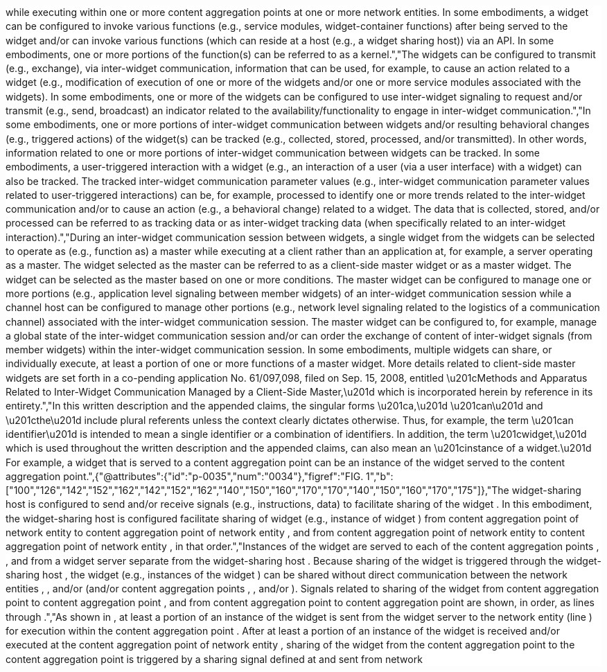 while executing within one or more content aggregation points at one or more network entities. In some embodiments, a widget can be configured to invoke various functions (e.g., service modules, widget-container functions) after being served to the widget and\/or can invoke various functions (which can reside at a host (e.g., a widget sharing host)) via an API. In some embodiments, one or more portions of the function(s) can be referred to as a kernel.","The widgets can be configured to transmit (e.g., exchange), via inter-widget communication, information that can be used, for example, to cause an action related to a widget (e.g., modification of execution of one or more of the widgets and\/or one or more service modules associated with the widgets). In some embodiments, one or more of the widgets can be configured to use inter-widget signaling to request and\/or transmit (e.g., send, broadcast) an indicator related to the availability\/functionality to engage in inter-widget communication.","In some embodiments, one or more portions of inter-widget communication between widgets and\/or resulting behavioral changes (e.g., triggered actions) of the widget(s) can be tracked (e.g., collected, stored, processed, and\/or transmitted). In other words, information related to one or more portions of inter-widget communication between widgets can be tracked. In some embodiments, a user-triggered interaction with a widget (e.g., an interaction of a user (via a user interface) with a widget) can also be tracked. The tracked inter-widget communication parameter values (e.g., inter-widget communication parameter values related to user-triggered interactions) can be, for example, processed to identify one or more trends related to the inter-widget communication and\/or to cause an action (e.g., a behavioral change) related to a widget. The data that is collected, stored, and\/or processed can be referred to as tracking data or as inter-widget tracking data (when specifically related to an inter-widget interaction).","During an inter-widget communication session between widgets, a single widget from the widgets can be selected to operate as (e.g., function as) a master while executing at a client rather than an application at, for example, a server operating as a master. The widget selected as the master can be referred to as a client-side master widget or as a master widget. The widget can be selected as the master based on one or more conditions. The master widget can be configured to manage one or more portions (e.g., application level signaling between member widgets) of an inter-widget communication session while a channel host can be configured to manage other portions (e.g., network level signaling related to the logistics of a communication channel) associated with the inter-widget communication session. The master widget can be configured to, for example, manage a global state of the inter-widget communication session and\/or can order the exchange of content of inter-widget signals (from member widgets) within the inter-widget communication session. In some embodiments, multiple widgets can share, or individually execute, at least a portion of one or more functions of a master widget. More details related to client-side master widgets are set forth in a co-pending application No. 61\/097,098, filed on Sep. 15, 2008, entitled \u201cMethods and Apparatus Related to Inter-Widget Communication Managed by a Client-Side Master,\u201d which is incorporated herein by reference in its entirety.","In this written description and the appended claims, the singular forms \u201ca,\u201d \u201can\u201d and \u201cthe\u201d include plural referents unless the context clearly dictates otherwise. Thus, for example, the term \u201can identifier\u201d is intended to mean a single identifier or a combination of identifiers. In addition, the term \u201cwidget,\u201d which is used throughout the written description and the appended claims, can also mean an \u201cinstance of a widget.\u201d For example, a widget that is served to a content aggregation point can be an instance of the widget served to the content aggregation point.",{"@attributes":{"id":"p-0035","num":"0034"},"figref":"FIG. 1","b":["100","126","142","152","162","142","152","162","140","150","160","170","170","140","150","160","170","175"]},"The widget-sharing host  is configured to send and\/or receive signals (e.g., instructions, data) to facilitate sharing of the widget . In this embodiment, the widget-sharing host  is configured facilitate sharing of widget  (e.g., instance of widget ) from content aggregation point  of network entity  to content aggregation point  of network entity , and from content aggregation point  of network entity  to content aggregation point  of network entity , in that order.","Instances of the widget  are served to each of the content aggregation points , , and  from a widget server  separate from the widget-sharing host . Because sharing of the widget  is triggered through the widget-sharing host , the widget  (e.g., instances of the widget ) can be shared without direct communication between the network entities , , and\/or  (and\/or content aggregation points , , and\/or ). Signals related to sharing of the widget  from content aggregation point  to content aggregation point , and from content aggregation point  to content aggregation point  are shown, in order, as lines  through .","As shown in , at least a portion of an instance of the widget  is sent from the widget server  to the network entity  (line ) for execution within the content aggregation point . After at least a portion of an instance of the widget  is received and\/or executed at the content aggregation point  of network entity , sharing of the widget  from the content aggregation point  to the content aggregation point  is triggered by a sharing signal defined at and sent from network